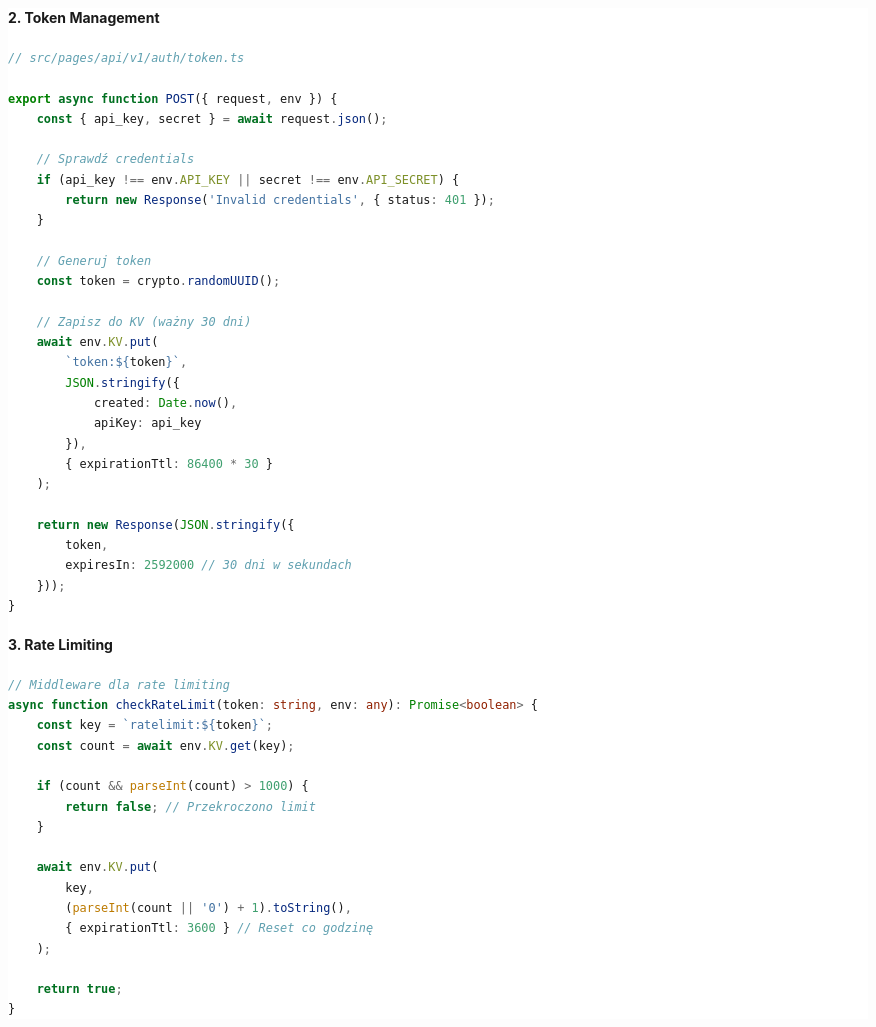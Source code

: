 #### 2. Token Management

```typescript
// src/pages/api/v1/auth/token.ts

export async function POST({ request, env }) {
    const { api_key, secret } = await request.json();
    
    // Sprawdź credentials
    if (api_key !== env.API_KEY || secret !== env.API_SECRET) {
        return new Response('Invalid credentials', { status: 401 });
    }
    
    // Generuj token
    const token = crypto.randomUUID();
    
    // Zapisz do KV (ważny 30 dni)
    await env.KV.put(
        `token:${token}`,
        JSON.stringify({
            created: Date.now(),
            apiKey: api_key
        }),
        { expirationTtl: 86400 * 30 }
    );
    
    return new Response(JSON.stringify({
        token,
        expiresIn: 2592000 // 30 dni w sekundach
    }));
}
```

#### 3. Rate Limiting

```typescript
// Middleware dla rate limiting
async function checkRateLimit(token: string, env: any): Promise<boolean> {
    const key = `ratelimit:${token}`;
    const count = await env.KV.get(key);
    
    if (count && parseInt(count) > 1000) {
        return false; // Przekroczono limit
    }
    
    await env.KV.put(
        key,
        (parseInt(count || '0') + 1).toString(),
        { expirationTtl: 3600 } // Reset co godzinę
    );
    
    return true;
}
```
